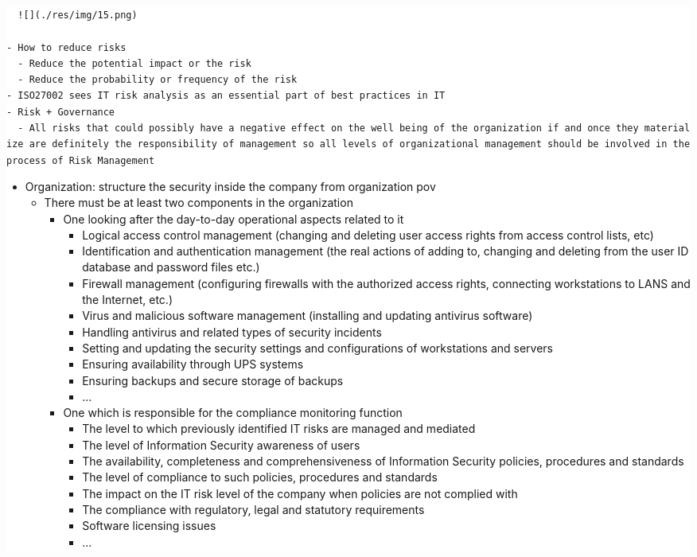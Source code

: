       ![](./res/img/15.png)

    - How to reduce risks
      - Reduce the potential impact or the risk
      - Reduce the probability or frequency of the risk
    - ISO27002 sees IT risk analysis as an essential part of best practices in IT
    - Risk + Governance
      - All risks that could possibly have a negative effect on the well being of the organization if and once they materialize are definitely the responsibility of management so all levels of organizational management should be involved in the process of Risk Management
  - Organization: structure the security inside the company from organization pov
    - There must be at least two components in the organization
      - One looking after the day-to-day operational aspects related to it
        - Logical access control management (changing and deleting user access rights from access control lists, etc)
        - Identification and authentication management (the real actions of adding to, changing and deleting from the user ID database and password files etc.)
        - Firewall management (configuring firewalls with the authorized access rights, connecting workstations to LANS and the Internet, etc.)
        - Virus and malicious software management (installing and updating antivirus software)
        - Handling antivirus and related types of security incidents
        - Setting and updating the security settings and configurations of workstations and servers
        - Ensuring availability through UPS systems
        - Ensuring backups and secure storage of backups
        - ...
      - One which is responsible for the compliance monitoring function
        - The level to which previously identified IT risks are managed and mediated
        - The level of Information Security awareness of users
        - The availability, completeness and comprehensiveness of Information Security policies, procedures and standards
        - The level of compliance to such policies, procedures and standards
        - The impact on the IT risk level of the company when policies are not complied with
        - The compliance with regulatory, legal and statutory requirements
        - Software licensing issues
        - ...
